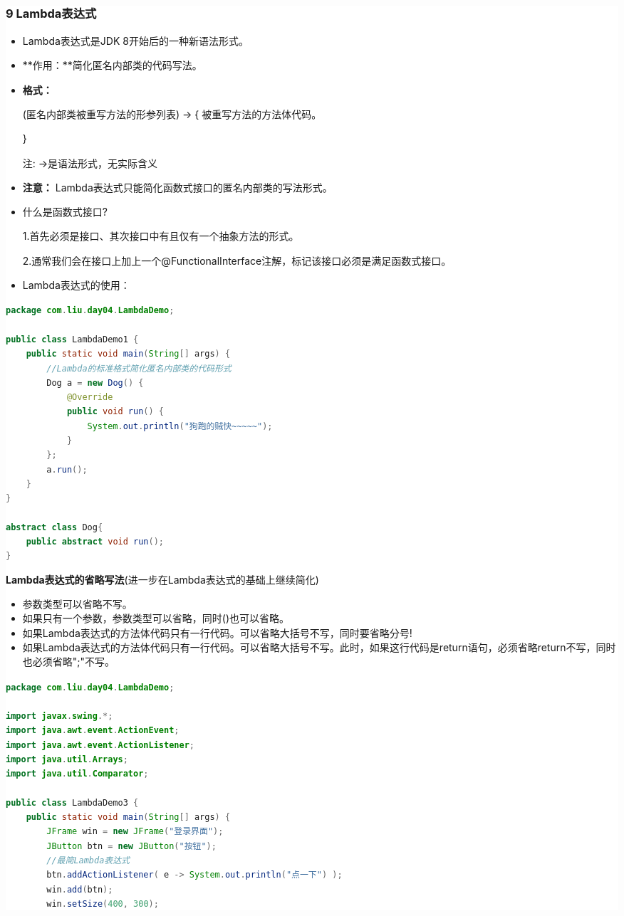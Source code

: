 ### 9 Lambda表达式

- Lambda表达式是JDK 8开始后的一种新语法形式。

- **作用：**简化匿名内部类的代码写法。

- **格式：**

  (匿名内部类被重写方法的形参列表) -> {
  		被重写方法的方法体代码。

  }

  注: ->是语法形式，无实际含义

- **注意：** Lambda表达式只能简化函数式接口的匿名内部类的写法形式。

- 什么是函数式接口?

  1.首先必须是接口、其次接口中有且仅有一个抽象方法的形式。

  2.通常我们会在接口上加上一个@FunctionalInterface注解，标记该接口必须是满足函数式接口。

- Lambda表达式的使用：

```java
package com.liu.day04.LambdaDemo;

public class LambdaDemo1 {
    public static void main(String[] args) {
        //Lambda的标准格式简化匿名内部类的代码形式
        Dog a = new Dog() {
            @Override
            public void run() {
                System.out.println("狗跑的贼快~~~~~");
            }
        };
        a.run();
    }
}

abstract class Dog{
    public abstract void run();
}
```

**Lambda表达式的省略写法**(进一步在Lambda表达式的基础上继续简化)

- 参数类型可以省略不写。
- 如果只有一个参数，参数类型可以省略，同时()也可以省略。
- 如果Lambda表达式的方法体代码只有一行代码。可以省略大括号不写，同时要省略分号!
- 如果Lambda表达式的方法体代码只有一行代码。可以省略大括号不写。此时，如果这行代码是return语句，必须省略return不写，同时也必须省略";"不写。

```java
package com.liu.day04.LambdaDemo;

import javax.swing.*;
import java.awt.event.ActionEvent;
import java.awt.event.ActionListener;
import java.util.Arrays;
import java.util.Comparator;

public class LambdaDemo3 {
    public static void main(String[] args) {
        JFrame win = new JFrame("登录界面");
        JButton btn = new JButton("按钮");
        //最简Lambda表达式
        btn.addActionListener( e -> System.out.println("点一下") );
        win.add(btn);
        win.setSize(400, 300);
```